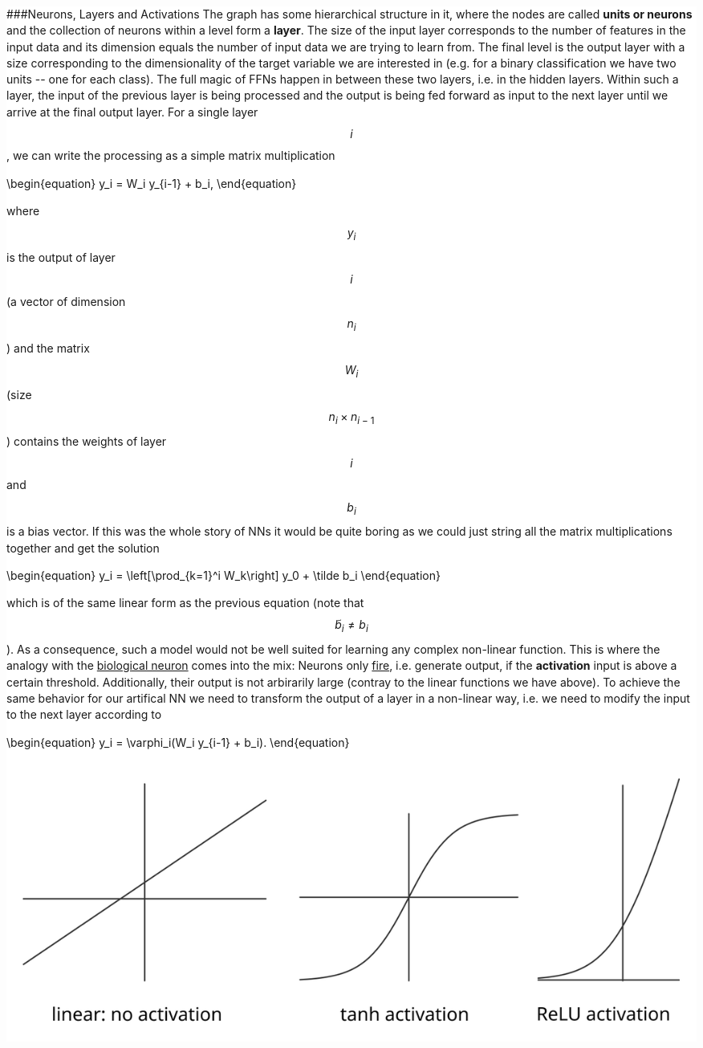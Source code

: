 ###Neurons, Layers and Activations
The graph has some hierarchical structure in it, where the nodes are called **units or neurons** and the collection of neurons within a level form a **layer**. The size of the input layer corresponds to the number of features in the input data and its dimension equals the number of input data we are trying to learn from. The final level is the output layer with a size corresponding to the dimensionality of the target variable we are interested in (e.g. for a binary classification we have two units -- one for each class). The full magic of FFNs happen in between these two layers, i.e. in the hidden layers. Within such a layer, the input of the previous layer is being processed and the output is being fed forward as input to the next layer until we arrive at the final output layer. For a single layer $$i$$, we can write the processing as a simple matrix multiplication

\begin{equation}
y_i = W_i y_{i-1} + b_i,
\end{equation}

where $$y_i$$ is the output of layer $$i$$ (a vector of dimension $$n_i$$) and the matrix $$W_i$$ (size $$n_i \times n_{i-1}$$) contains the weights of layer $$i$$ and $$b_i$$ is a bias vector. If this was the whole story of NNs it would be quite boring as we could just string all the matrix multiplications together and get the solution

\begin{equation}
y_i = \left[\prod_{k=1}^i W_k\right] y_0 + \tilde b_i
\end{equation}

which is of the same linear form as the previous equation (note that $$\tilde b_i \neq b_i$$). As a consequence, such a model would not be well suited for learning any complex non-linear function. This is where the analogy with the [biological neuron](https://en.wikipedia.org/wiki/Biological_neuron_model) comes into the mix: Neurons only [fire](https://en.wikipedia.org/wiki/Action_potential), i.e. generate output, if the **activation** input is above a certain threshold. Additionally, their output is not arbirarily large (contray to the linear functions we have above). To achieve the same behavior for our artifical NN we need to transform the output of a layer in a non-linear way, i.e. we need to modify the input to the next layer according to 

\begin{equation}
y_i = \varphi_i(W_i y_{i-1} + b_i).
\end{equation}

![Various activation functions and their impact](/resources/AbstractionInANN/activations.svg)
